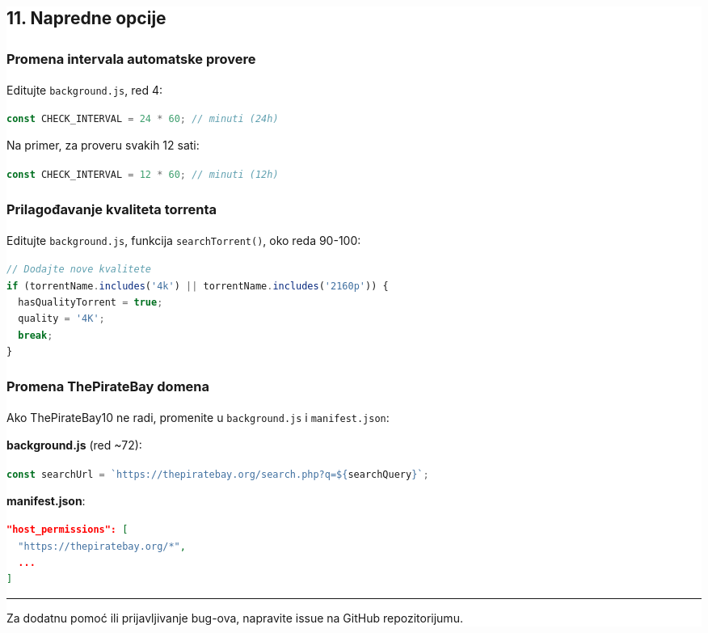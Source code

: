 ## 11. Napredne opcije

### Promena intervala automatske provere

Editujte `background.js`, red 4:
```javascript
const CHECK_INTERVAL = 24 * 60; // minuti (24h)
```

Na primer, za proveru svakih 12 sati:
```javascript
const CHECK_INTERVAL = 12 * 60; // minuti (12h)
```

### Prilagođavanje kvaliteta torrenta

Editujte `background.js`, funkcija `searchTorrent()`, oko reda 90-100:
```javascript
// Dodajte nove kvalitete
if (torrentName.includes('4k') || torrentName.includes('2160p')) {
  hasQualityTorrent = true;
  quality = '4K';
  break;
}
```

### Promena ThePirateBay domena

Ako ThePirateBay10 ne radi, promenite u `background.js` i `manifest.json`:

**background.js** (red ~72):
```javascript
const searchUrl = `https://thepiratebay.org/search.php?q=${searchQuery}`;
```

**manifest.json**:
```json
"host_permissions": [
  "https://thepiratebay.org/*",
  ...
]
```

---

Za dodatnu pomoć ili prijavljivanje bug-ova, napravite issue na GitHub repozitorijumu.
